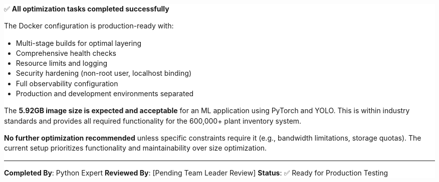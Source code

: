 ✅ **All optimization tasks completed successfully**

The Docker configuration is production-ready with:
- Multi-stage builds for optimal layering
- Comprehensive health checks
- Resource limits and logging
- Security hardening (non-root user, localhost binding)
- Full observability configuration
- Production and development environments separated

The **5.92GB image size is expected and acceptable** for an ML application using PyTorch and YOLO. This is within industry standards and provides all required functionality for the 600,000+ plant inventory system.

**No further optimization recommended** unless specific constraints require it (e.g., bandwidth limitations, storage quotas). The current setup prioritizes functionality and maintainability over size optimization.

---

**Completed By**: Python Expert
**Reviewed By**: [Pending Team Leader Review]
**Status**: ✅ Ready for Production Testing
